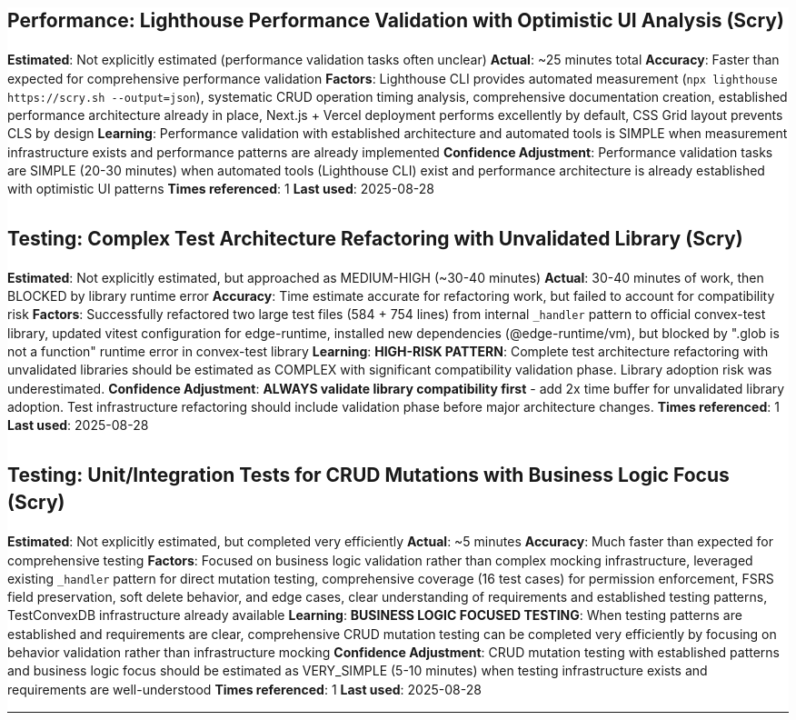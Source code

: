 ## Performance: Lighthouse Performance Validation with Optimistic UI Analysis (Scry)
**Estimated**: Not explicitly estimated (performance validation tasks often unclear)
**Actual**: ~25 minutes total
**Accuracy**: Faster than expected for comprehensive performance validation
**Factors**: Lighthouse CLI provides automated measurement (`npx lighthouse https://scry.sh --output=json`), systematic CRUD operation timing analysis, comprehensive documentation creation, established performance architecture already in place, Next.js + Vercel deployment performs excellently by default, CSS Grid layout prevents CLS by design
**Learning**: Performance validation with established architecture and automated tools is SIMPLE when measurement infrastructure exists and performance patterns are already implemented
**Confidence Adjustment**: Performance validation tasks are SIMPLE (20-30 minutes) when automated tools (Lighthouse CLI) exist and performance architecture is already established with optimistic UI patterns
**Times referenced**: 1
**Last used**: 2025-08-28

## Testing: Complex Test Architecture Refactoring with Unvalidated Library (Scry)
**Estimated**: Not explicitly estimated, but approached as MEDIUM-HIGH (~30-40 minutes)
**Actual**: 30-40 minutes of work, then BLOCKED by library runtime error
**Accuracy**: Time estimate accurate for refactoring work, but failed to account for compatibility risk
**Factors**: Successfully refactored two large test files (584 + 754 lines) from internal `_handler` pattern to official convex-test library, updated vitest configuration for edge-runtime, installed new dependencies (@edge-runtime/vm), but blocked by ".glob is not a function" runtime error in convex-test library
**Learning**: **HIGH-RISK PATTERN**: Complete test architecture refactoring with unvalidated libraries should be estimated as COMPLEX with significant compatibility validation phase. Library adoption risk was underestimated.
**Confidence Adjustment**: **ALWAYS validate library compatibility first** - add 2x time buffer for unvalidated library adoption. Test infrastructure refactoring should include validation phase before major architecture changes.
**Times referenced**: 1
**Last used**: 2025-08-28

## Testing: Unit/Integration Tests for CRUD Mutations with Business Logic Focus (Scry)
**Estimated**: Not explicitly estimated, but completed very efficiently
**Actual**: ~5 minutes
**Accuracy**: Much faster than expected for comprehensive testing
**Factors**: Focused on business logic validation rather than complex mocking infrastructure, leveraged existing `_handler` pattern for direct mutation testing, comprehensive coverage (16 test cases) for permission enforcement, FSRS field preservation, soft delete behavior, and edge cases, clear understanding of requirements and established testing patterns, TestConvexDB infrastructure already available
**Learning**: **BUSINESS LOGIC FOCUSED TESTING**: When testing patterns are established and requirements are clear, comprehensive CRUD mutation testing can be completed very efficiently by focusing on behavior validation rather than infrastructure mocking
**Confidence Adjustment**: CRUD mutation testing with established patterns and business logic focus should be estimated as VERY_SIMPLE (5-10 minutes) when testing infrastructure exists and requirements are well-understood
**Times referenced**: 1
**Last used**: 2025-08-28

---